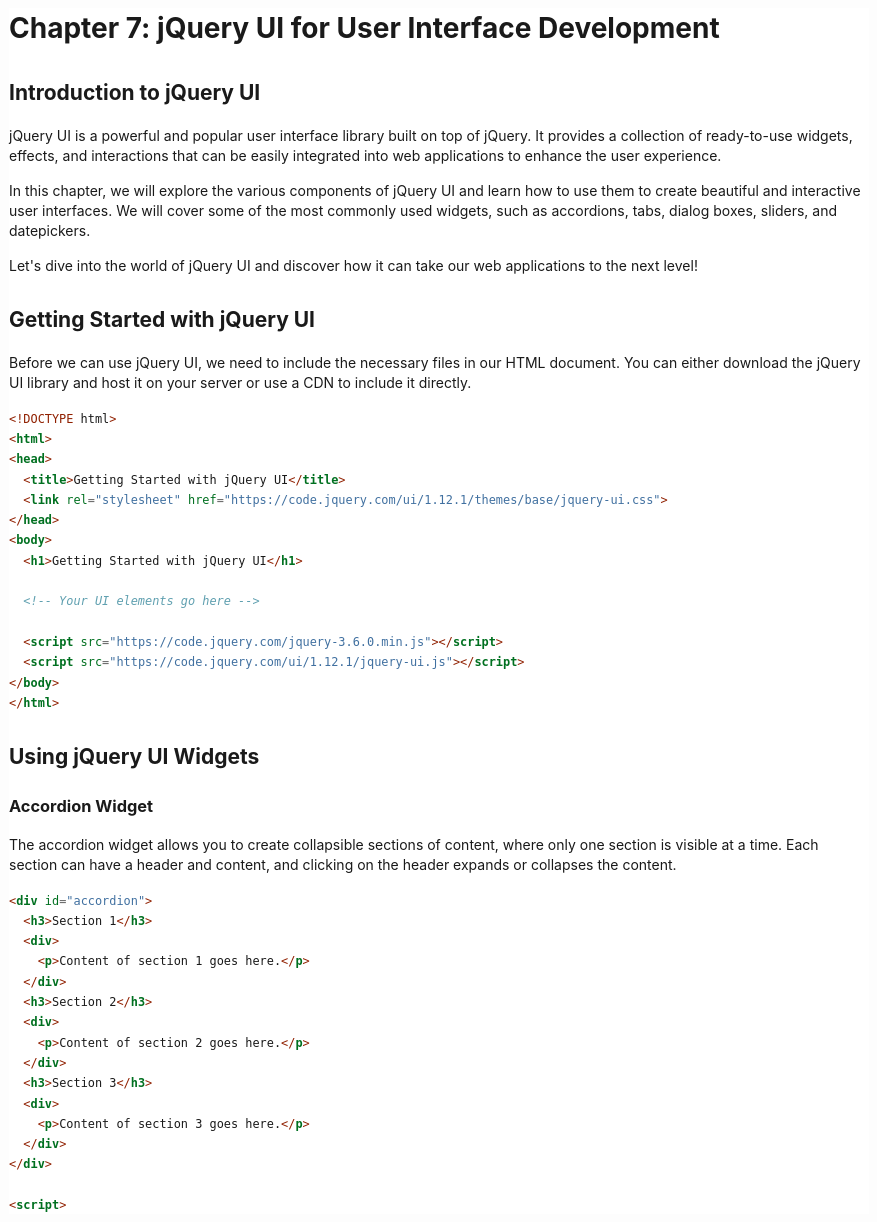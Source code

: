 # Chapter 7: jQuery UI for User Interface Development

## Introduction to jQuery UI

jQuery UI is a powerful and popular user interface library built on top of jQuery. It provides a collection of ready-to-use widgets, effects, and interactions that can be easily integrated into web applications to enhance the user experience.

In this chapter, we will explore the various components of jQuery UI and learn how to use them to create beautiful and interactive user interfaces. We will cover some of the most commonly used widgets, such as accordions, tabs, dialog boxes, sliders, and datepickers.

Let's dive into the world of jQuery UI and discover how it can take our web applications to the next level!

## Getting Started with jQuery UI

Before we can use jQuery UI, we need to include the necessary files in our HTML document. You can either download the jQuery UI library and host it on your server or use a CDN to include it directly.

```html
<!DOCTYPE html>
<html>
<head>
  <title>Getting Started with jQuery UI</title>
  <link rel="stylesheet" href="https://code.jquery.com/ui/1.12.1/themes/base/jquery-ui.css">
</head>
<body>
  <h1>Getting Started with jQuery UI</h1>
  
  <!-- Your UI elements go here -->
  
  <script src="https://code.jquery.com/jquery-3.6.0.min.js"></script>
  <script src="https://code.jquery.com/ui/1.12.1/jquery-ui.js"></script>
</body>
</html>
```

## Using jQuery UI Widgets

### Accordion Widget

The accordion widget allows you to create collapsible sections of content, where only one section is visible at a time. Each section can have a header and content, and clicking on the header expands or collapses the content.

```html
<div id="accordion">
  <h3>Section 1</h3>
  <div>
    <p>Content of section 1 goes here.</p>
  </div>
  <h3>Section 2</h3>
  <div>
    <p>Content of section 2 goes here.</p>
  </div>
  <h3>Section 3</h3>
  <div>
    <p>Content of section 3 goes here.</p>
  </div>
</div>

<script>
```